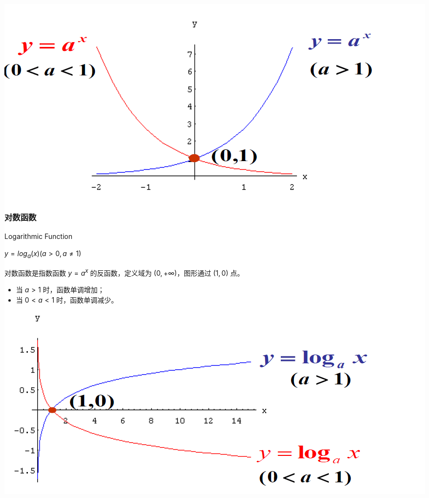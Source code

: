 ![x](./Resource/19.png)

### 对数函数

Logarithmic Function

$y=log_a(x)  (a>0, a≠1)$

对数函数是指数函数 $y=a^x$ 的反函数，定义域为 $(0, +∞)$，图形通过 $(1, 0)$ 点。

- 当 $a>1$ 时，函数单调增加；
- 当 $0<a<1$ 时，函数单调减少。

![x](./Resource/20.png)
